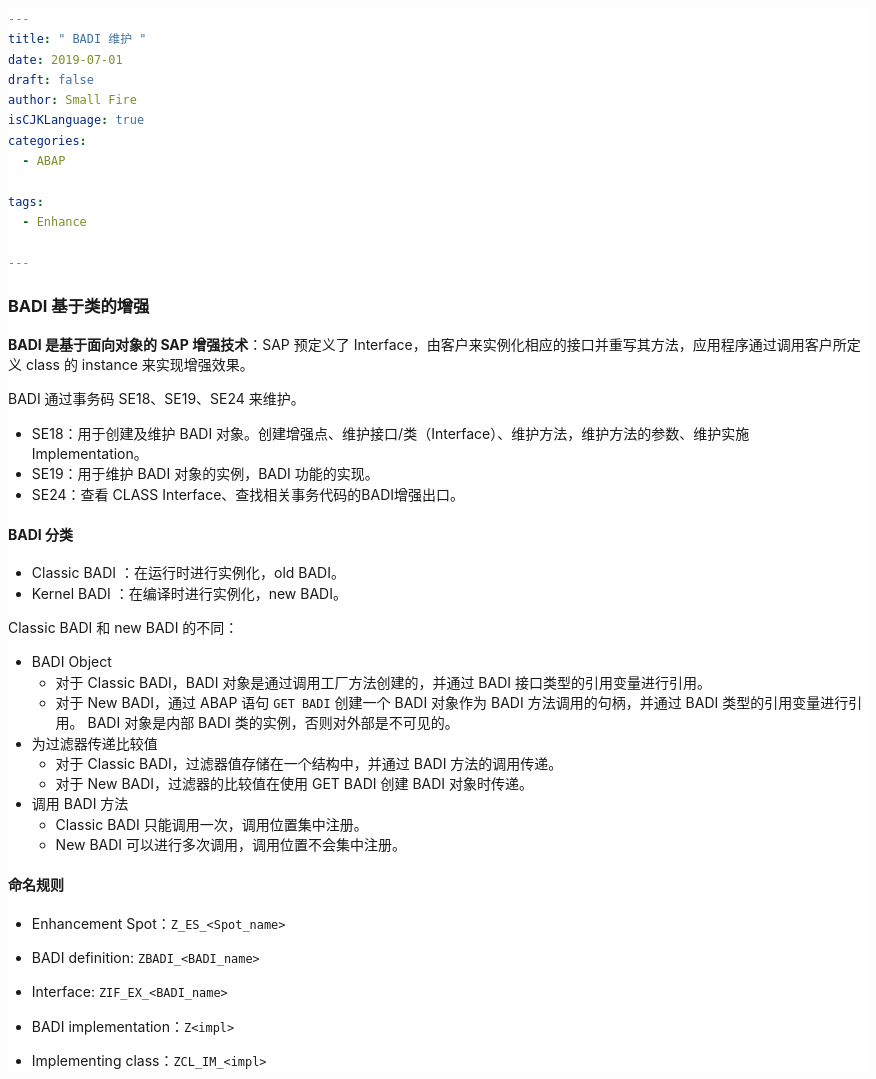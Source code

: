 ```yaml
---
title: " BADI 维护 "
date: 2019-07-01
draft: false
author: Small Fire
isCJKLanguage: true
categories: 
  - ABAP

tags: 
  - Enhance

---
```


### BADI 基于类的增强

**BADI 是基于面向对象的 SAP 增强技术**：SAP 预定义了 Interface，由客户来实例化相应的接口并重写其方法，应用程序通过调用客户所定义 class 的 instance 来实现增强效果。

BADI 通过事务码 SE18、SE19、SE24 来维护。

- SE18：用于创建及维护 BADI 对象。创建增强点、维护接口/类（Interface）、维护方法，维护方法的参数、维护实施 Implementation。
- SE19：用于维护 BADI 对象的实例，BADI 功能的实现。
- SE24：查看 CLASS Interface、查找相关事务代码的BADI增强出口。

#### BADI 分类

- Classic BADI ：在运行时进行实例化，old BADI。
- Kernel BADI ：在编译时进行实例化，new BADI。

Classic BADI 和 new BADI 的不同：

- BADI Object
  - 对于 Classic BADI，BADI 对象是通过调用工厂方法创建的，并通过 BADI 接口类型的引用变量进行引用。
  - 对于 New BADI，通过 ABAP 语句 `GET BADI` 创建一个 BADI 对象作为 BADI 方法调用的句柄，并通过 BADI 类型的引用变量进行引用。 BADI 对象是内部 BADI 类的实例，否则对外部是不可见的。
- 为过滤器传递比较值
  - 对于 Classic BADI，过滤器值存储在一个结构中，并通过 BADI 方法的调用传递。
  - 对于 New BADI，过滤器的比较值在使用 GET BADI 创建 BADI 对象时传递。
- 调用 BADI 方法
  - Classic BADI 只能调用一次，调用位置集中注册。
  - New BADI 可以进行多次调用，调用位置不会集中注册。

#### 命名规则

- Enhancement Spot：`Z_ES_<Spot_name>`

- BADI definition: `ZBADI_<BADI_name>`

- Interface: `ZIF_EX_<BADI_name>`

- BADI implementation：`Z<impl>`

- Implementing class：`ZCL_IM_<impl>`
